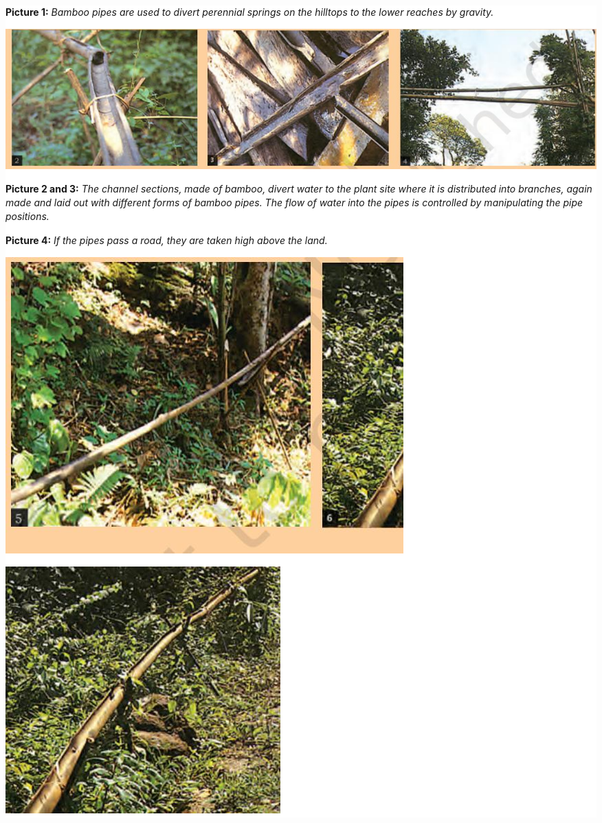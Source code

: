 **Picture 1:** *Bamboo pipes are used to divert perennial springs on the hilltops to the lower reaches by gravity.*

![](_page_9_Picture_4.jpeg)

**Picture 2 and 3:** *The channel sections, made of bamboo, divert water to the plant site where it is distributed into branches, again made and laid out with different forms of bamboo pipes. The flow of water into the pipes is controlled by manipulating the pipe positions.*

**Picture 4:** *If the pipes pass a road, they are taken high above the land.*

![](_page_9_Picture_7.jpeg)

![](_page_9_Picture_8.jpeg)
